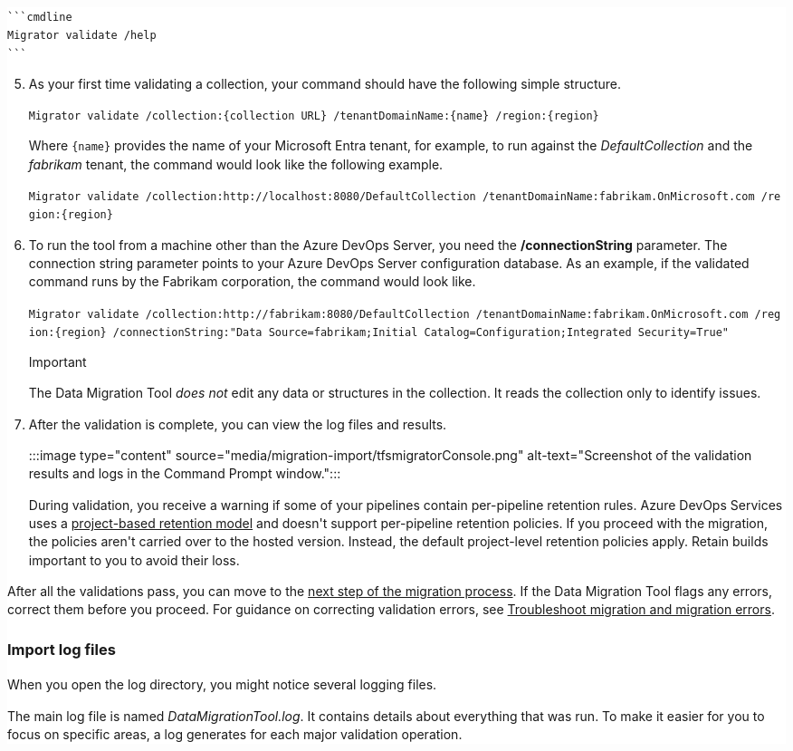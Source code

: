 	```cmdline
	Migrator validate /help 
	```

5. As your first time validating a collection, your command should have the following simple structure.

	```cmdline
	Migrator validate /collection:{collection URL} /tenantDomainName:{name} /region:{region}
	```

	Where `{name}` provides the name of your Microsoft Entra tenant, for example, to run against the *DefaultCollection* and the *fabrikam* tenant, the command would look like the following example.

	```cmdline
	Migrator validate /collection:http://localhost:8080/DefaultCollection /tenantDomainName:fabrikam.OnMicrosoft.com /region:{region}
	```

6. To run the tool from a machine other than the Azure DevOps Server, you need the **/connectionString** parameter. The connection string parameter points to your Azure DevOps Server configuration database. As an example, if the validated command runs by the Fabrikam corporation, the command would look like.

	```cmdline
	Migrator validate /collection:http://fabrikam:8080/DefaultCollection /tenantDomainName:fabrikam.OnMicrosoft.com /region:{region} /connectionString:"Data Source=fabrikam;Initial Catalog=Configuration;Integrated Security=True"
	```

	> [!Important]
    > The Data Migration Tool *does not* edit any data or structures in the collection. It reads the collection only to identify issues. 

7.	After the validation is complete, you can view the log files and results. 

	:::image type="content" source="media/migration-import/tfsmigratorConsole.png" alt-text="Screenshot of the validation results and logs in the Command Prompt window.":::

    During validation, you receive a warning if some of your pipelines contain per-pipeline retention rules. Azure DevOps Services uses a [project-based retention model](../pipelines/policies/retention.md?view=azure-devops&preserve-view=true) and doesn't support per-pipeline retention policies. If you proceed with the migration, the policies aren't carried over to the hosted version. Instead, the default project-level retention policies apply. Retain builds important to you to avoid their loss.

   After all the validations pass, you can move to the [next step of the migration process](#import-log-files). If the Data Migration Tool flags any errors, correct them before you proceed. For guidance on correcting validation errors, see [Troubleshoot migration and migration errors](migration-troubleshooting.md). 

### Import log files  

When you open the log directory, you might notice several logging files. 

The main log file is named *DataMigrationTool.log*. It contains details about everything that was run. To make it easier for you to focus on specific areas, a log generates for each major validation operation. 
